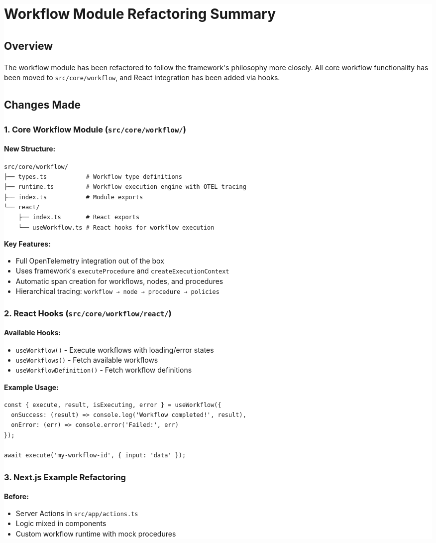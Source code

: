 # Workflow Module Refactoring Summary

## Overview

The workflow module has been refactored to follow the framework's philosophy more closely. All core workflow functionality has been moved to `src/core/workflow`, and React integration has been added via hooks.

## Changes Made

### 1. Core Workflow Module (`src/core/workflow/`)

**New Structure:**
```
src/core/workflow/
├── types.ts           # Workflow type definitions
├── runtime.ts         # Workflow execution engine with OTEL tracing
├── index.ts           # Module exports
└── react/
    ├── index.ts       # React exports
    └── useWorkflow.ts # React hooks for workflow execution
```

**Key Features:**
- Full OpenTelemetry integration out of the box
- Uses framework's `executeProcedure` and `createExecutionContext`
- Automatic span creation for workflows, nodes, and procedures
- Hierarchical tracing: `workflow → node → procedure → policies`

### 2. React Hooks (`src/core/workflow/react/`)

**Available Hooks:**
- `useWorkflow()` - Execute workflows with loading/error states
- `useWorkflows()` - Fetch available workflows
- `useWorkflowDefinition()` - Fetch workflow definitions

**Example Usage:**
```tsx
const { execute, result, isExecuting, error } = useWorkflow({
  onSuccess: (result) => console.log('Workflow completed!', result),
  onError: (err) => console.error('Failed:', err)
});

await execute('my-workflow-id', { input: 'data' });
```

### 3. Next.js Example Refactoring

**Before:**
- Server Actions in `src/app/actions.ts`
- Logic mixed in components
- Custom workflow runtime with mock procedures
